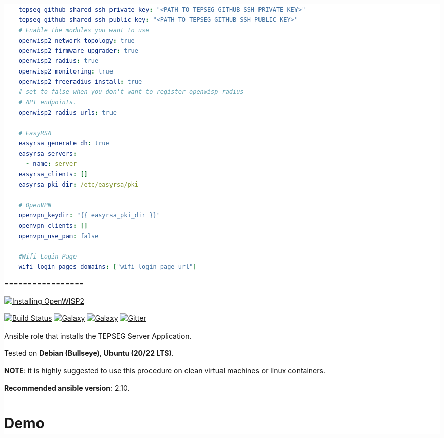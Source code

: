 ```yaml
    tepseg_github_shared_ssh_private_key: "<PATH_TO_TEPSEG_GITHUB_SSH_PRIVATE_KEY>"
    tepseg_github_shared_ssh_public_key: "<PATH_TO_TEPSEG_GITHUB_SSH_PUBLIC_KEY>"
    # Enable the modules you want to use
    openwisp2_network_topology: true
    openwisp2_firmware_upgrader: true
    openwisp2_radius: true
    openwisp2_monitoring: true
    openwisp2_freeradius_install: true
    # set to false when you don't want to register openwisp-radius
    # API endpoints.
    openwisp2_radius_urls: true

    # EasyRSA
    easyrsa_generate_dh: true
    easyrsa_servers:
      - name: server
    easyrsa_clients: []
    easyrsa_pki_dir: /etc/easyrsa/pki

    # OpenVPN
    openvpn_keydir: "{{ easyrsa_pki_dir }}"
    openvpn_clients: []
    openvpn_use_pam: false

    #Wifi Login Page
    wifi_login_pages_domains: ["wifi-login-page url"]
```

=================

[![Installing OpenWISP2](https://raw.githubusercontent.com/openwisp/ansible-openwisp2/master/docs/install-openwisp2.png)](https://www.youtube.com/watch?v=v_DUeFUGG8Q&index=1&list=PLPueLZei9c8_DEYgC5StOcR5bCAcQVfR8)

[![Build Status](https://github.com/tepseg-lab/ansible-openwisp2/workflows/Ansible%20OpenWISP2%20CI%20Build/badge.svg?branch=master)](https://github.com/tepseg-lab/ansible-openwisp2/actions?query=workflow%3A%22Ansible+OpenWISP2+CI+Build%22)
[![Galaxy](http://img.shields.io/badge/galaxy-openwisp.openwisp2-blue.svg?style=flat-square)](https://galaxy.ansible.com/openwisp/openwisp2/)
[![Galaxy](https://img.shields.io/ansible/role/d/14542.svg?style=flat-square)](https://galaxy.ansible.com/openwisp/openwisp2/)
[![Gitter](https://img.shields.io/gitter/room/nwjs/nw.js.svg?style=flat-square)](https://gitter.im/openwisp/general)

Ansible role that installs the TEPSEG Server Application.

Tested on **Debian (Bullseye)**, **Ubuntu (20/22 LTS)**.

**NOTE**: it is highly suggested to use this procedure on clean virtual machines or linux containers.

**Recommended ansible version**: 2.10.

Demo
====
